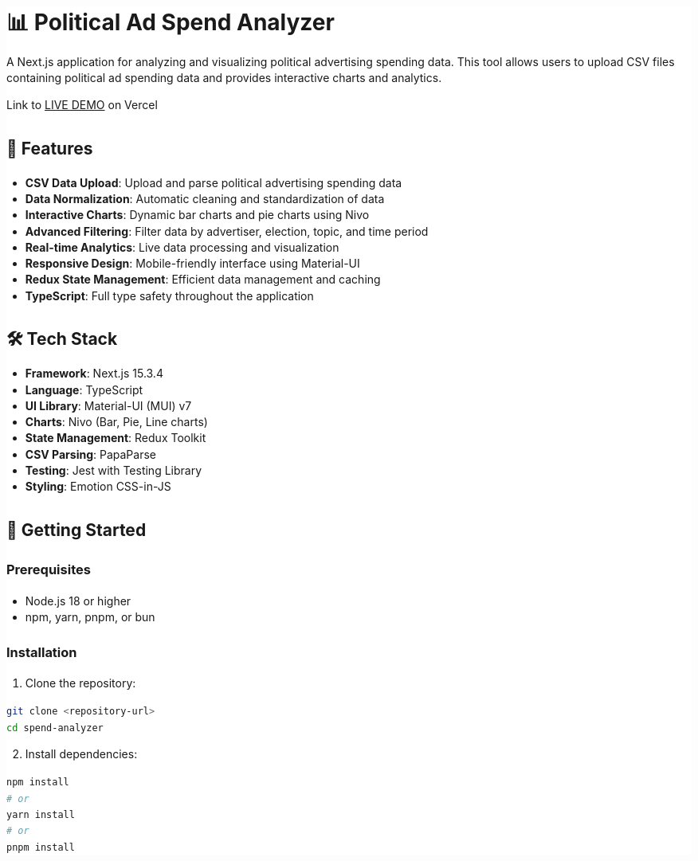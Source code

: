 # 📊 Political Ad Spend Analyzer

A Next.js application for analyzing and visualizing political advertising spending data. This tool allows users to upload CSV files containing political ad spending data and provides interactive charts and analytics.

Link to [LIVE DEMO](https://spend-analyzer-roan.vercel.app) on Vercel

## 🌟 Features

- **CSV Data Upload**: Upload and parse political advertising spending data
- **Data Normalization**: Automatic cleaning and standardization of data
- **Interactive Charts**: Dynamic bar charts and pie charts using Nivo
- **Advanced Filtering**: Filter data by advertiser, election, topic, and time period
- **Real-time Analytics**: Live data processing and visualization
- **Responsive Design**: Mobile-friendly interface using Material-UI
- **Redux State Management**: Efficient data management and caching
- **TypeScript**: Full type safety throughout the application

## 🛠️ Tech Stack

- **Framework**: Next.js 15.3.4
- **Language**: TypeScript
- **UI Library**: Material-UI (MUI) v7
- **Charts**: Nivo (Bar, Pie, Line charts)
- **State Management**: Redux Toolkit
- **CSV Parsing**: PapaParse
- **Testing**: Jest with Testing Library
- **Styling**: Emotion CSS-in-JS

## 🚀 Getting Started

### Prerequisites

- Node.js 18 or higher
- npm, yarn, pnpm, or bun

### Installation

1. Clone the repository:
```bash
git clone <repository-url>
cd spend-analyzer
```

2. Install dependencies:
```bash
npm install
# or
yarn install
# or
pnpm install
```
